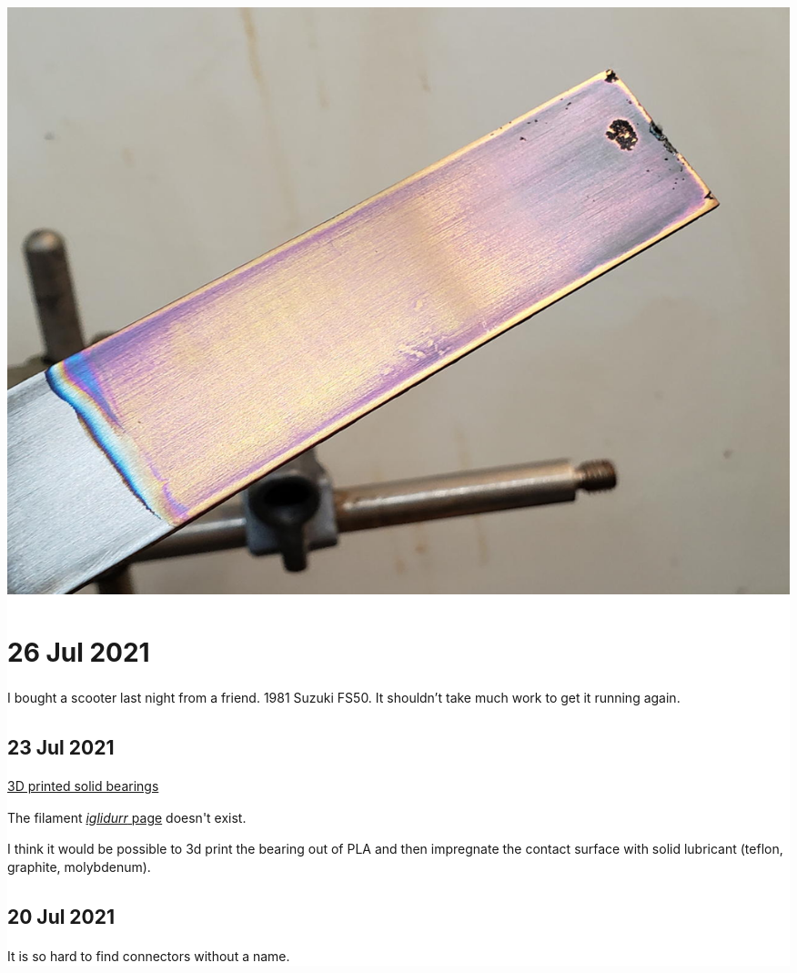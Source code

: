 ![image](/assets/img/log/log-titanium-anodizing-spot.jpg)

# 26 Jul 2021

I bought a scooter last night from a friend. 1981 Suzuki FS50. It shouldn’t take much work to get it running again.

## 23 Jul 2021
[3D printed solid bearings](https://airwolf3d.com/2014/12/04/3d-printed-bearings-arrived/)

The filament [*iglidurr* page](https://airwolf3d.com/shop/igus-iglidurr-l180-pf-tribo-filament) doesn't exist.

I think it would be possible to 3d print the bearing out of PLA and then impregnate the contact surface with solid lubricant (teflon, graphite, molybdenum).

## 20 Jul 2021
It is so hard to find connectors without a name.
